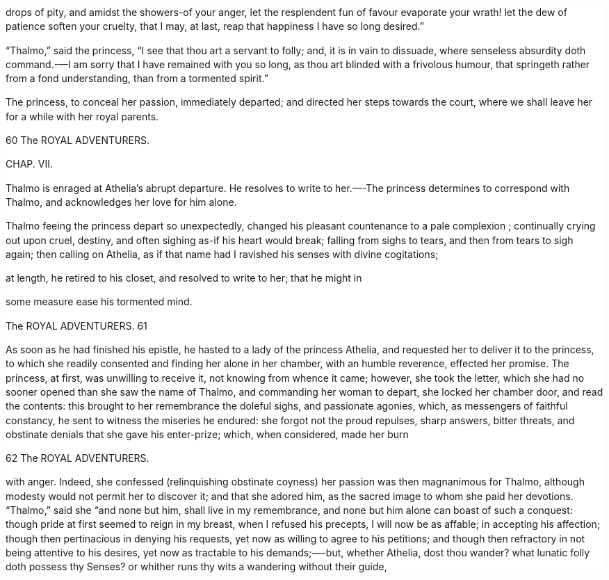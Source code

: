 
drops of pity, and amidst the showers-of your anger, let the resplendent fun of favour evaporate your wrath! let the dew of patience soften your cruelty, that I may, at last, reap that happiness I have so long desired.”



“Thalmo,” said the princess, “I see that thou art a servant to folly; and, it is in vain to dissuade, where senseless absurdity doth command.-—I am sorry that I have remained with you so long, as thou art blinded with a frivolous humour, that springeth rather from a fond understanding, than from a tormented spirit.”



The princess, to conceal her passion, immediately departed; and directed her steps towards the court, where we shall leave her for a while with her royal parents.



60 The ROYAL ADVENTURERS.



CHAP. VII.

Thalmo is enraged at Athelia’s abrupt departure. He resolves to write to her.—-The princess determines to correspond with Thalmo, and acknowledges her love for him alone.


Thalmo feeing the princess depart so unexpectedly, changed his pleasant countenance to a pale complexion ; continually crying out upon cruel, destiny, and often sighing as-if his heart would break; falling from sighs to tears, and then from tears to sigh again; then calling on Athelia, as if that name had I ravished his senses with divine cogitations;

at length, he retired to his closet, and resolved to write to her; that he might in

some measure ease his tormented mind.



The ROYAL ADVENTURERS. 61


As soon as he had finished his epistle, he hasted to a lady of the princess Athelia, and requested her to deliver it to the princess, to which she readily consented and finding her alone in her chamber, with an humble reverence, effected her promise. The princess, at first, was unwilling to receive it, not knowing from whence it came; however, she took the letter, which she had no sooner opened than she saw the name of Thalmo, and commanding her woman to depart, she locked her chamber door, and read the contents: this brought to her remembrance the doleful sighs, and passionate agonies, which, as messengers of faithful constancy, he sent to witness the miseries he endured: she forgot not the proud repulses, sharp answers, bitter threats, and obstinate denials that she gave his enter-prize; which, when considered, made her burn



62 The ROYAL ADVENTURERS.


with anger. Indeed, she confessed (relinquishing obstinate coyness) her passion was then magnanimous for Thalmo, although modesty would not permit her to discover it; and that she adored him, as the sacred image to whom she paid her devotions. “Thalmo,” said she “and none but him, shall live in my remembrance, and none but him alone can boast of such a conquest: though pride at first seemed to reign in my breast, when I refused his precepts, I will now be as affable; in accepting his affection; though then pertinacious in denying his requests, yet now as willing to agree to his petitions; and though then refractory in not being attentive to his desires, yet now as tractable to his demands;—-but, whether Athelia, dost thou wander? what lunatic folly doth possess thy Senses? or whither runs thy wits a wandering without their guide,
